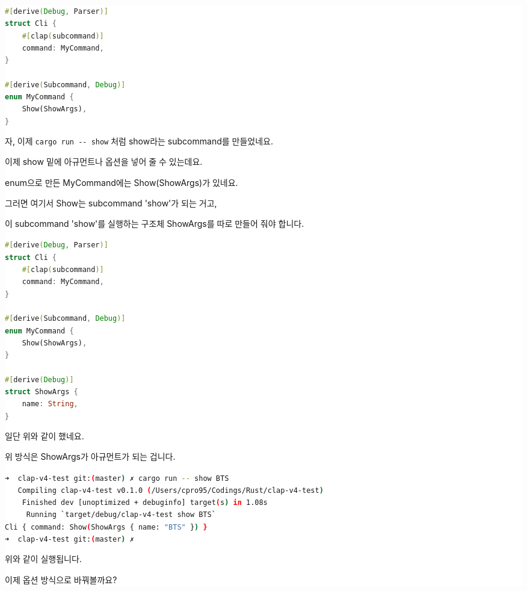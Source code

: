 ```rust
#[derive(Debug, Parser)]
struct Cli {
    #[clap(subcommand)]
    command: MyCommand,
}

#[derive(Subcommand, Debug)]
enum MyCommand {
    Show(ShowArgs),
}
```

자, 이제 `cargo run -- show` 처럼 show라는 subcommand를 만들었네요.

이제 show 밑에 아규먼트나 옵션을 넣어 줄 수 있는데요.

enum으로 만든 MyCommand에는 Show(ShowArgs)가 있네요.

그러면 여기서 Show는 subcommand 'show'가 되는 거고,

이 subcommand 'show'를 실행하는 구조체 ShowArgs를 따로 만들어 줘야 합니다.

```rust
#[derive(Debug, Parser)]
struct Cli {
    #[clap(subcommand)]
    command: MyCommand,
}

#[derive(Subcommand, Debug)]
enum MyCommand {
    Show(ShowArgs),
}

#[derive(Debug)]
struct ShowArgs {
    name: String,
}
```

일단 위와 같이 했네요.

위 방식은 ShowArgs가 아규먼트가 되는 겁니다.

```bash
➜  clap-v4-test git:(master) ✗ cargo run -- show BTS
   Compiling clap-v4-test v0.1.0 (/Users/cpro95/Codings/Rust/clap-v4-test)
    Finished dev [unoptimized + debuginfo] target(s) in 1.08s
     Running `target/debug/clap-v4-test show BTS`
Cli { command: Show(ShowArgs { name: "BTS" }) }
➜  clap-v4-test git:(master) ✗
```

위와 같이 실행됩니다.

이제 옵션 방식으로 바꿔볼까요?

